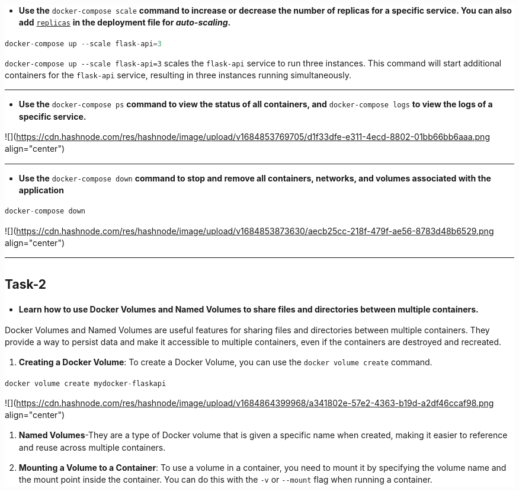* **Use the** `docker-compose scale` **command to increase or decrease the number of replicas for a specific service. You can also add** [`replicas`](https://stackoverflow.com/questions/63408708/how-to-scale-from-within-docker-compose-file) **in the deployment file for *auto-scaling*.**
    

```python
docker-compose up --scale flask-api=3
```

`docker-compose up --scale flask-api=3` scales the `flask-api` service to run three instances. This command will start additional containers for the `flask-api` service, resulting in three instances running simultaneously.

---

* **Use the** `docker-compose ps` **command to view the status of all containers, and** `docker-compose logs` **to view the logs of a specific service.**
    

![](https://cdn.hashnode.com/res/hashnode/image/upload/v1684853769705/d1f33dfe-e311-4ecd-8802-01bb66bb6aaa.png align="center")

---

* **Use the** `docker-compose down` **command to stop and remove all containers, networks, and volumes associated with the application**
    

```python
docker-compose down
```

![](https://cdn.hashnode.com/res/hashnode/image/upload/v1684853873630/aecb25cc-218f-479f-ae56-8783d48b6529.png align="center")

---

## Task-2

* **Learn how to use Docker Volumes and Named Volumes to share files and directories between multiple containers.**
    

Docker Volumes and Named Volumes are useful features for sharing files and directories between multiple containers. They provide a way to persist data and make it accessible to multiple containers, even if the containers are destroyed and recreated.

1. **Creating a Docker Volume**: To create a Docker Volume, you can use the `docker volume create` command.
    

```python
docker volume create mydocker-flaskapi
```

![](https://cdn.hashnode.com/res/hashnode/image/upload/v1684864399968/a341802e-57e2-4363-b19d-a2df46ccaf98.png align="center")

1. **Named Volumes**\-They are a type of Docker volume that is given a specific name when created, making it easier to reference and reuse across multiple containers.
    
2. **Mounting a Volume to a Container**: To use a volume in a container, you need to mount it by specifying the volume name and the mount point inside the container. You can do this with the `-v` or `--mount` flag when running a container.
    